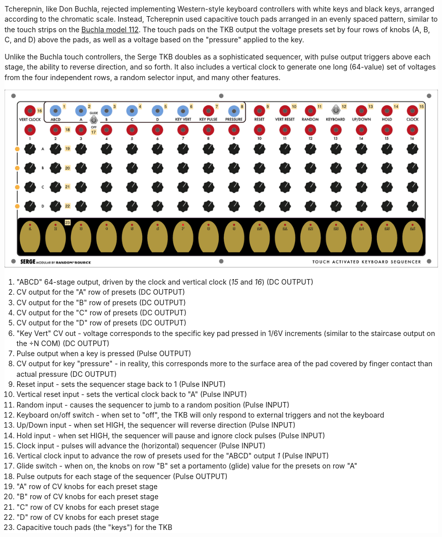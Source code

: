 Tcherepnin, like Don Buchla, rejected implementing Western-style keyboard controllers with white keys and black keys, arranged according to the chromatic scale. Instead, Tcherepnin used capacitive touch pads arranged in an evenly spaced pattern, similar to the touch strips on the [Buchla model 112](http://synthmuseum.com/buchla/buc11201.html). The touch pads on the TKB output the voltage presets set by four rows of knobs (A, B, C, and D) above the pads, as well as a voltage based on the "pressure" applied to the key.

Unlike the Buchla touch controllers, the Serge TKB doubles as a sophisticated sequencer, with pulse output triggers above each stage, the ability to reverse direction, and so forth. It also includes a vertical clock to generate one long (64-value) set of voltages from the four independent rows, a random selector input, and many other features.

<img src = "./img/serge824_4_1.png" width="100%" title="TKB" alt="TKB">

1. "ABCD" 64-stage output, driven by the clock and vertical clock (*15* and *16*) (DC OUTPUT)
2. CV output for the "A" row of presets (DC OUTPUT)
3. CV output for the "B" row of presets (DC OUTPUT)
4. CV output for the "C" row of presets (DC OUTPUT)
5. CV output for the "D" row of presets (DC OUTPUT)
6. "Key Vert" CV out - voltage corresponds to the specific key pad pressed in 1/6V increments (similar to the staircase output on the ÷N COM) (DC OUTPUT)
7. Pulse output when a key is pressed (Pulse OUTPUT)
8. CV output for key "pressure" - in reality, this corresponds more to the surface area of the pad covered by finger contact than actual pressure (DC OUTPUT)
9. Reset input - sets the sequencer stage back to 1 (Pulse INPUT)
10. Vertical reset input - sets the vertical clock back to "A" (Pulse INPUT)
11. Random input - causes the sequencer to jumb to a random position (Pulse INPUT)
12. Keyboard on/off switch - when set to "off", the TKB will only respond to external triggers and not the keyboard
13. Up/Down input - when set HIGH, the sequencer will reverse direction (Pulse INPUT)
14. Hold input - when set HIGH, the sequencer will pause and ignore clock pulses (Pulse INPUT)
15. Clock input - pulses will advance the (horizontal) sequencer (Pulse INPUT)
16. Vertical clock input to advance the row of presets used for the "ABCD" output *1* (Pulse INPUT)
17. Glide switch - when on, the knobs on row "B" set a portamento (glide) value for the presets on row "A"
18. Pulse outputs for each stage of the sequencer (Pulse OUTPUT)
19. "A" row of CV knobs for each preset stage
20. "B" row of CV knobs for each preset stage
21. "C" row of CV knobs for each preset stage
22. "D" row of CV knobs for each preset stage
23. Capacitive touch pads (the "keys") for the TKB
